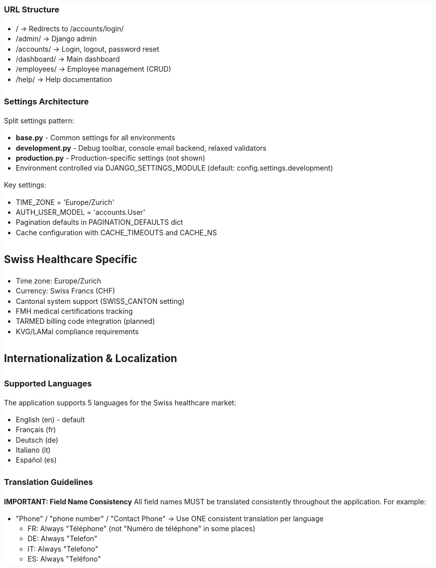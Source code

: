 ### URL Structure
- / → Redirects to /accounts/login/
- /admin/ → Django admin
- /accounts/ → Login, logout, password reset
- /dashboard/ → Main dashboard
- /employees/ → Employee management (CRUD)
- /help/ → Help documentation

### Settings Architecture
Split settings pattern:
- **base.py** - Common settings for all environments
- **development.py** - Debug toolbar, console email backend, relaxed validators
- **production.py** - Production-specific settings (not shown)
- Environment controlled via DJANGO_SETTINGS_MODULE (default: config.settings.development)

Key settings:
- TIME_ZONE = 'Europe/Zurich'
- AUTH_USER_MODEL = 'accounts.User'
- Pagination defaults in PAGINATION_DEFAULTS dict
- Cache configuration with CACHE_TIMEOUTS and CACHE_NS

## Swiss Healthcare Specific

- Time zone: Europe/Zurich
- Currency: Swiss Francs (CHF)
- Cantonal system support (SWISS_CANTON setting)
- FMH medical certifications tracking
- TARMED billing code integration (planned)
- KVG/LAMal compliance requirements

## Internationalization & Localization

### Supported Languages
The application supports 5 languages for the Swiss healthcare market:
- English (en) - default
- Français (fr)
- Deutsch (de)
- Italiano (it)
- Español (es)

### Translation Guidelines

**IMPORTANT: Field Name Consistency**
All field names MUST be translated consistently throughout the application. For example:
- "Phone" / "phone number" / "Contact Phone" → Use ONE consistent translation per language
  - FR: Always "Téléphone" (not "Numéro de téléphone" in some places)
  - DE: Always "Telefon"
  - IT: Always "Telefono"
  - ES: Always "Teléfono"
